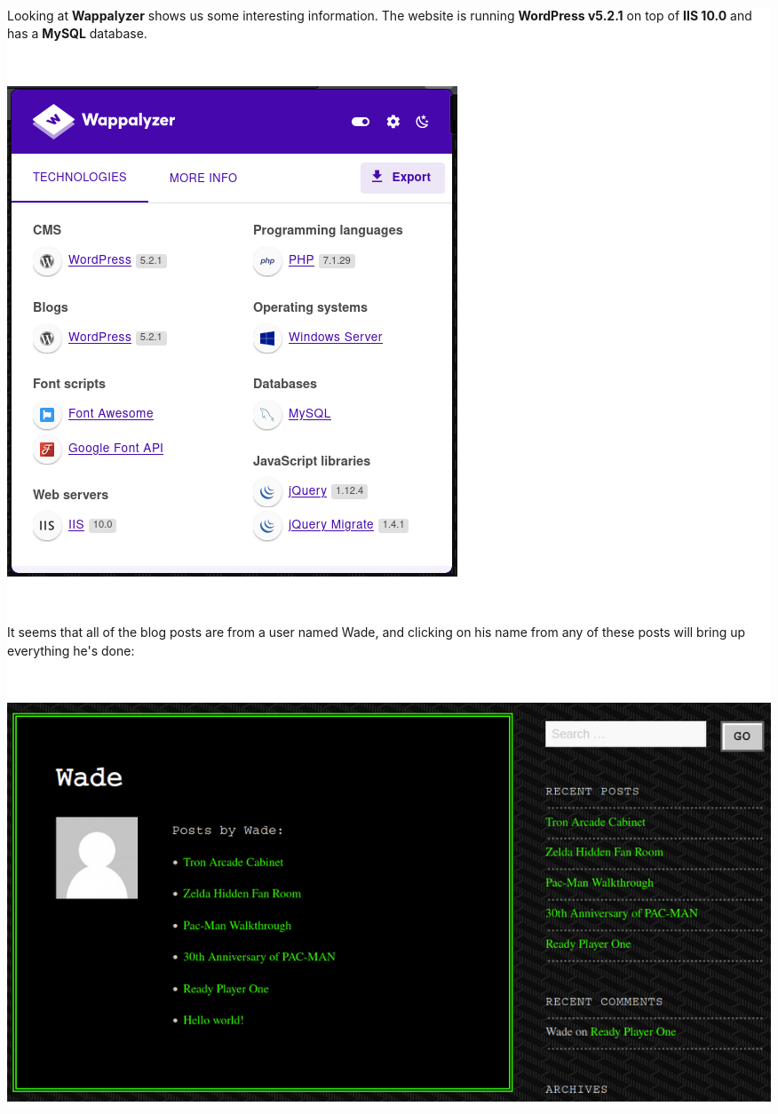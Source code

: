 Looking at **Wappalyzer** shows us some interesting information. The website is running **WordPress v5.2.1** on top of **IIS 10.0** and has a **MySQL** database.

<br>

![](images/retro3.png)

<br>

It seems that all of the blog posts are from a user named Wade, and clicking on his name from any of these posts will bring up everything he's done:

<br>

![](images/retro4.png)
